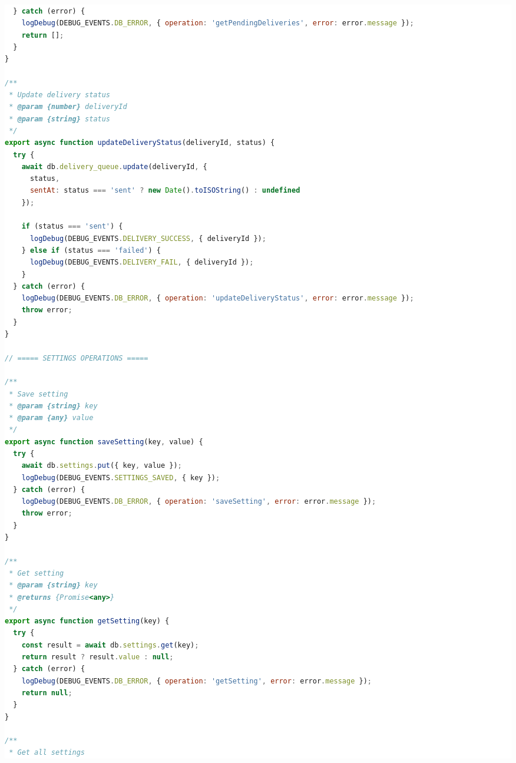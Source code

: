 ```javascript
  } catch (error) {
    logDebug(DEBUG_EVENTS.DB_ERROR, { operation: 'getPendingDeliveries', error: error.message });
    return [];
  }
}

/**
 * Update delivery status
 * @param {number} deliveryId
 * @param {string} status
 */
export async function updateDeliveryStatus(deliveryId, status) {
  try {
    await db.delivery_queue.update(deliveryId, {
      status,
      sentAt: status === 'sent' ? new Date().toISOString() : undefined
    });
    
    if (status === 'sent') {
      logDebug(DEBUG_EVENTS.DELIVERY_SUCCESS, { deliveryId });
    } else if (status === 'failed') {
      logDebug(DEBUG_EVENTS.DELIVERY_FAIL, { deliveryId });
    }
  } catch (error) {
    logDebug(DEBUG_EVENTS.DB_ERROR, { operation: 'updateDeliveryStatus', error: error.message });
    throw error;
  }
}

// ===== SETTINGS OPERATIONS =====

/**
 * Save setting
 * @param {string} key
 * @param {any} value
 */
export async function saveSetting(key, value) {
  try {
    await db.settings.put({ key, value });
    logDebug(DEBUG_EVENTS.SETTINGS_SAVED, { key });
  } catch (error) {
    logDebug(DEBUG_EVENTS.DB_ERROR, { operation: 'saveSetting', error: error.message });
    throw error;
  }
}

/**
 * Get setting
 * @param {string} key
 * @returns {Promise<any>}
 */
export async function getSetting(key) {
  try {
    const result = await db.settings.get(key);
    return result ? result.value : null;
  } catch (error) {
    logDebug(DEBUG_EVENTS.DB_ERROR, { operation: 'getSetting', error: error.message });
    return null;
  }
}

/**
 * Get all settings
```